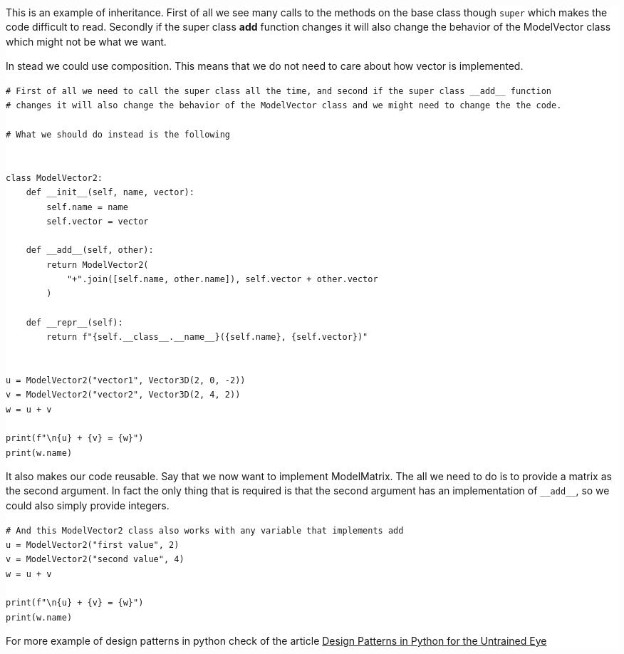 This is an example of inheritance. First of all we see many calls to the methods on the base class though `super` which makes the code difficult to read. Secondly if the super class __add__ function  changes it will also change the behavior of the ModelVector class which might not be what we want.

In stead we could use composition. This means that we do not need to care about how vector is implemented.

```{code-cell} python
# First of all we need to call the super class all the time, and second if the super class __add__ function
# changes it will also change the behavior of the ModelVector class and we might need to change the the code.

# What we should do instead is the following


class ModelVector2:
    def __init__(self, name, vector):
        self.name = name
        self.vector = vector

    def __add__(self, other):
        return ModelVector2(
            "+".join([self.name, other.name]), self.vector + other.vector
        )

    def __repr__(self):
        return f"{self.__class__.__name__}({self.name}, {self.vector})"


u = ModelVector2("vector1", Vector3D(2, 0, -2))
v = ModelVector2("vector2", Vector3D(2, 4, 2))
w = u + v

print(f"\n{u} + {v} = {w}")
print(w.name)
```

It also makes our code reusable. Say that we now want to implement ModelMatrix. The all we need to do is to provide a matrix as the second argument. In fact the only thing that is required is that the second argument has an implementation of `__add__`, so we could also simply provide integers.

```{code-cell} python
# And this ModelVector2 class also works with any variable that implements add
u = ModelVector2("first value", 2)
v = ModelVector2("second value", 4)
w = u + v

print(f"\n{u} + {v} = {w}")
print(w.name)
```

For more example of design patterns in python check of the article [Design Patterns in Python for the Untrained Eye](http://34.212.143.74/s201911/pycon2019/docs/design_patterns.html)
